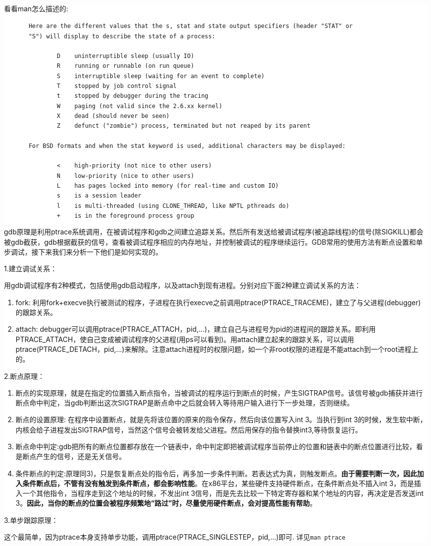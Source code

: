 看看man怎么描述的:

```shell
       Here are the different values that the s, stat and state output specifiers (header "STAT" or
       "S") will display to describe the state of a process:

               D    uninterruptible sleep (usually IO)
               R    running or runnable (on run queue)
               S    interruptible sleep (waiting for an event to complete)
               T    stopped by job control signal
               t    stopped by debugger during the tracing
               W    paging (not valid since the 2.6.xx kernel)
               X    dead (should never be seen)
               Z    defunct ("zombie") process, terminated but not reaped by its parent

       For BSD formats and when the stat keyword is used, additional characters may be displayed:

               <    high-priority (not nice to other users)
               N    low-priority (nice to other users)
               L    has pages locked into memory (for real-time and custom IO)
               s    is a session leader
               l    is multi-threaded (using CLONE_THREAD, like NPTL pthreads do)
               +    is in the foreground process group
```

gdb原理是利用ptrace系统调用，在被调试程序和gdb之间建立追踪关系。然后所有发送给被调试程序(被追踪线程)的信号(除SIGKILL)都会被gdb截获，gdb根据截获的信号，查看被调试程序相应的内存地址，并控制被调试的程序继续运行。GDB常用的使用方法有断点设置和单步调试，接下来我们来分析一下他们是如何实现的。

1.建立调试关系：

用gdb调试程序有2种模式，包括使用gdb启动程序，以及attach到现有进程。分别对应下面2种建立调试关系的方法：

  1)  fork: 利用fork+execve执行被测试的程序，子进程在执行execve之前调用ptrace(PTRACE_TRACEME)，建立了与父进程(debugger)的跟踪关系。

  2)  attach: debugger可以调用ptrace(PTRACE_ATTACH，pid,...)，建立自己与进程号为pid的进程间的跟踪关系。即利用PTRACE_ATTACH，使自己变成被调试程序的父进程(用ps可以看到)。用attach建立起来的跟踪关系，可以调用ptrace(PTRACE_DETACH，pid,...)来解除。注意attach进程时的权限问题，如一个非root权限的进程是不能attach到一个root进程上的。

2.断点原理：

  1)    断点的实现原理，就是在指定的位置插入断点指令，当被调试的程序运行到断点的时候，产生SIGTRAP信号。该信号被gdb捕获并进行断点命中判定，当gdb判断出这次SIGTRAP是断点命中之后就会转入等待用户输入进行下一步处理，否则继续。 

  2)    断点的设置原理: 在程序中设置断点，就是先将该位置的原来的指令保存，然后向该位置写入int 3。当执行到int 3的时候，发生软中断，内核会给子进程发出SIGTRAP信号，当然这个信号会被转发给父进程。然后用保存的指令替换int3,等待恢复运行。

  3)    断点命中判定:gdb把所有的断点位置都存放在一个链表中，命中判定即把被调试程序当前停止的位置和链表中的断点位置进行比较，看是断点产生的信号，还是无关信号。

  4)    条件断点的判定:原理同3)，只是恢复断点处的指令后，再多加一步条件判断。若表达式为真，则触发断点。**由于需要判断一次，因此加入条件断点后，不管有没有触发到条件断点，都会影响性能**。在x86平台，某些硬件支持硬件断点，在条件断点处不插入int    3，而是插入一个其他指令，当程序走到这个地址的时候，不发出int 3信号，而是先去比较一下特定寄存器和某个地址的内容，再决定是否发送int 3。**因此，当你的断点的位置会被程序频繁地“路过”时，尽量使用硬件断点，会对提高性能有帮助**。

3.单步跟踪原理：

这个最简单，因为ptrace本身支持单步功能，调用ptrace(PTRACE_SINGLESTEP，pid,...)即可. 详见`man ptrace`
